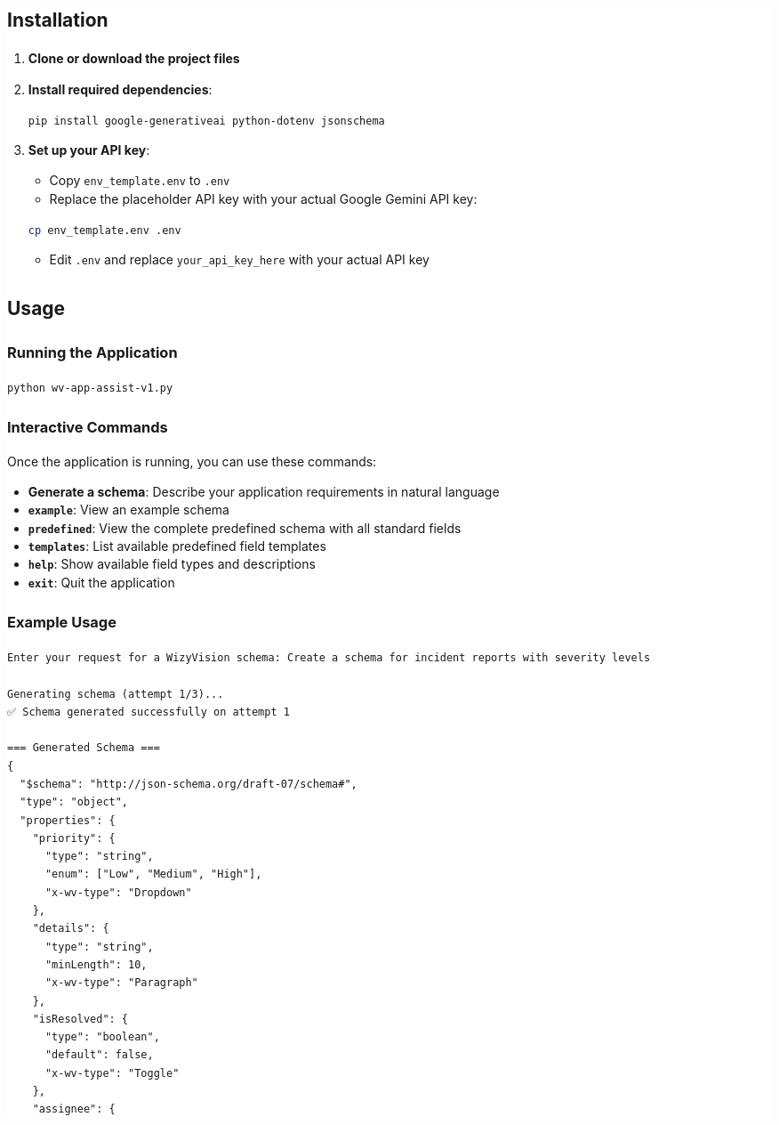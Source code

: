 ## Installation

1. **Clone or download the project files**

2. **Install required dependencies**:
   ```bash
   pip install google-generativeai python-dotenv jsonschema
   ```

3. **Set up your API key**:
   - Copy `env_template.env` to `.env`
   - Replace the placeholder API key with your actual Google Gemini API key:
   ```bash
   cp env_template.env .env
   ```
   - Edit `.env` and replace `your_api_key_here` with your actual API key

## Usage

### Running the Application

```bash
python wv-app-assist-v1.py
```

### Interactive Commands

Once the application is running, you can use these commands:

- **Generate a schema**: Describe your application requirements in natural language
- **`example`**: View an example schema
- **`predefined`**: View the complete predefined schema with all standard fields
- **`templates`**: List available predefined field templates
- **`help`**: Show available field types and descriptions
- **`exit`**: Quit the application

### Example Usage

```
Enter your request for a WizyVision schema: Create a schema for incident reports with severity levels

Generating schema (attempt 1/3)...
✅ Schema generated successfully on attempt 1

=== Generated Schema ===
{
  "$schema": "http://json-schema.org/draft-07/schema#",
  "type": "object",
  "properties": {
    "priority": {
      "type": "string",
      "enum": ["Low", "Medium", "High"],
      "x-wv-type": "Dropdown"
    },
    "details": {
      "type": "string",
      "minLength": 10,
      "x-wv-type": "Paragraph"
    },
    "isResolved": {
      "type": "boolean",
      "default": false,
      "x-wv-type": "Toggle"
    },
    "assignee": {
```